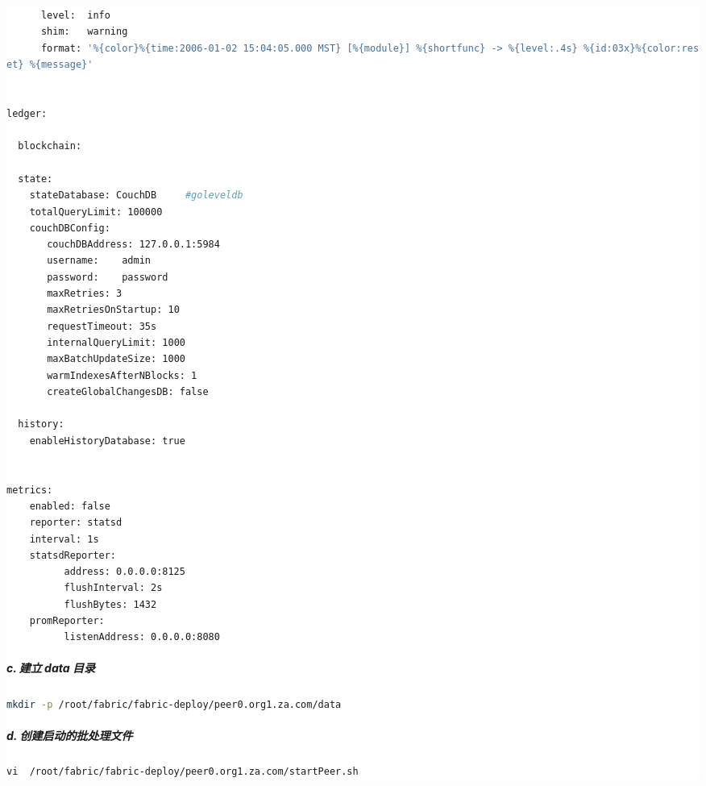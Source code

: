 ```bash
      level:  info
      shim:   warning
      format: '%{color}%{time:2006-01-02 15:04:05.000 MST} [%{module}] %{shortfunc} -> %{level:.4s} %{id:03x}%{color:reset} %{message}'
    
    
ledger:
    
  blockchain:
    
  state:
    stateDatabase: CouchDB     #goleveldb
    totalQueryLimit: 100000
    couchDBConfig:
       couchDBAddress: 127.0.0.1:5984
       username:    admin
       password:    password
       maxRetries: 3
       maxRetriesOnStartup: 10
       requestTimeout: 35s
       internalQueryLimit: 1000
       maxBatchUpdateSize: 1000
       warmIndexesAfterNBlocks: 1
       createGlobalChangesDB: false
    
  history:
    enableHistoryDatabase: true
    
    
metrics:
    enabled: false
    reporter: statsd
    interval: 1s
    statsdReporter:
          address: 0.0.0.0:8125
          flushInterval: 2s
          flushBytes: 1432
    promReporter:
          listenAddress: 0.0.0.0:8080

```
        
##### c. 建立 data 目录

```bash
mkdir -p /root/fabric/fabric-deploy/peer0.org1.za.com/data
```

##### d. 创建启动的批处理文件
     
 ```bah   
 vi  /root/fabric/fabric-deploy/peer0.org1.za.com/startPeer.sh
 ```
    